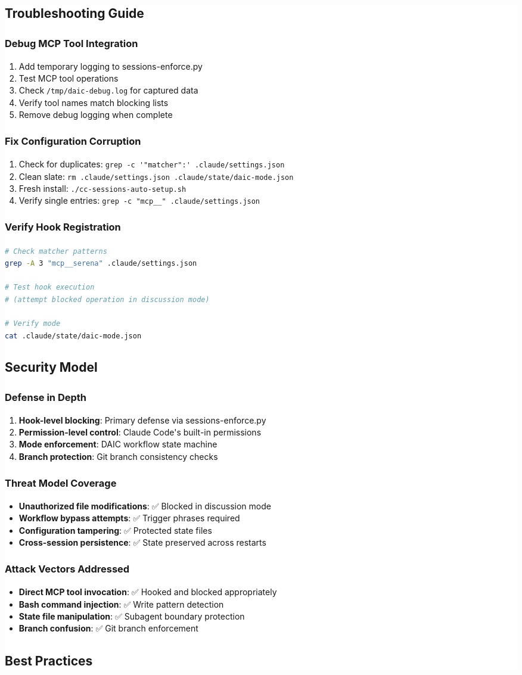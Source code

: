 ## Troubleshooting Guide

### Debug MCP Tool Integration
1. Add temporary logging to sessions-enforce.py
2. Test MCP tool operations
3. Check `/tmp/daic-debug.log` for captured data
4. Verify tool names match blocking lists
5. Remove debug logging when complete

### Fix Configuration Corruption
1. Check for duplicates: `grep -c '"matcher":' .claude/settings.json`
2. Clean slate: `rm .claude/settings.json .claude/state/daic-mode.json`
3. Fresh install: `./cc-sessions-auto-setup.sh`
4. Verify single entries: `grep -c "mcp__" .claude/settings.json`

### Verify Hook Registration
```bash
# Check matcher patterns
grep -A 3 "mcp__serena" .claude/settings.json

# Test hook execution
# (attempt blocked operation in discussion mode)

# Verify mode
cat .claude/state/daic-mode.json
```

## Security Model

### Defense in Depth
1. **Hook-level blocking**: Primary defense via sessions-enforce.py
2. **Permission-level control**: Claude Code's built-in permissions
3. **Mode enforcement**: DAIC workflow state machine
4. **Branch protection**: Git branch consistency checks

### Threat Model Coverage
- **Unauthorized file modifications**: ✅ Blocked in discussion mode
- **Workflow bypass attempts**: ✅ Trigger phrases required
- **Configuration tampering**: ✅ Protected state files
- **Cross-session persistence**: ✅ State preserved across restarts

### Attack Vectors Addressed
- **Direct MCP tool invocation**: ✅ Hooked and blocked appropriately
- **Bash command injection**: ✅ Write pattern detection
- **State file manipulation**: ✅ Subagent boundary protection
- **Branch confusion**: ✅ Git branch enforcement

## Best Practices
